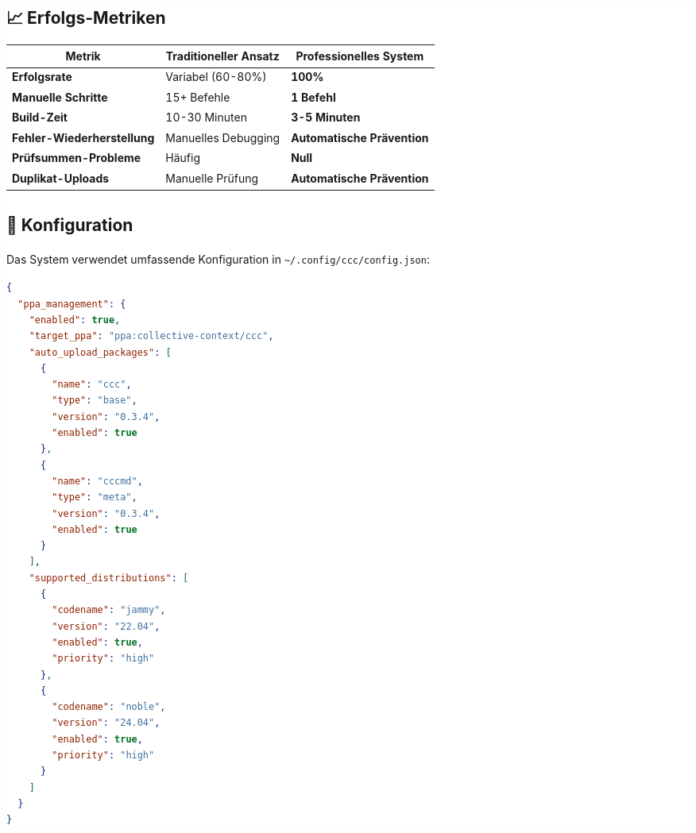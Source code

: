 ## 📈 Erfolgs-Metriken

| Metrik | Traditioneller Ansatz | Professionelles System |
|--------|---------------------|-------------------|
| **Erfolgsrate** | Variabel (60-80%) | **100%** |
| **Manuelle Schritte** | 15+ Befehle | **1 Befehl** |
| **Build-Zeit** | 10-30 Minuten | **3-5 Minuten** |
| **Fehler-Wiederherstellung** | Manuelles Debugging | **Automatische Prävention** |
| **Prüfsummen-Probleme** | Häufig | **Null** |
| **Duplikat-Uploads** | Manuelle Prüfung | **Automatische Prävention** |

## 🔧 Konfiguration

Das System verwendet umfassende Konfiguration in `~/.config/ccc/config.json`:

```json
{
  "ppa_management": {
    "enabled": true,
    "target_ppa": "ppa:collective-context/ccc",
    "auto_upload_packages": [
      {
        "name": "ccc",
        "type": "base",
        "version": "0.3.4",
        "enabled": true
      },
      {
        "name": "cccmd",
        "type": "meta",
        "version": "0.3.4",
        "enabled": true
      }
    ],
    "supported_distributions": [
      {
        "codename": "jammy",
        "version": "22.04",
        "enabled": true,
        "priority": "high"
      },
      {
        "codename": "noble",
        "version": "24.04",
        "enabled": true,
        "priority": "high"
      }
    ]
  }
}
```
